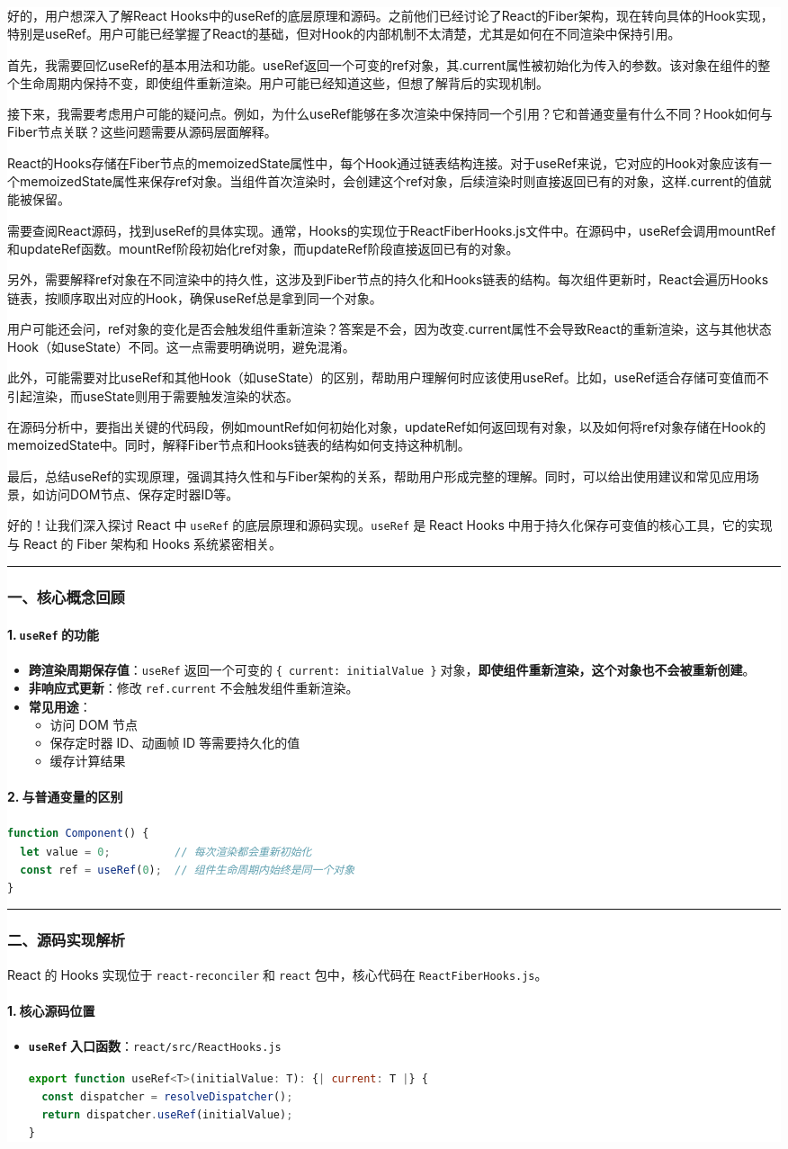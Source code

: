 好的，用户想深入了解React Hooks中的useRef的底层原理和源码。之前他们已经讨论了React的Fiber架构，现在转向具体的Hook实现，特别是useRef。用户可能已经掌握了React的基础，但对Hook的内部机制不太清楚，尤其是如何在不同渲染中保持引用。

首先，我需要回忆useRef的基本用法和功能。useRef返回一个可变的ref对象，其.current属性被初始化为传入的参数。该对象在组件的整个生命周期内保持不变，即使组件重新渲染。用户可能已经知道这些，但想了解背后的实现机制。

接下来，我需要考虑用户可能的疑问点。例如，为什么useRef能够在多次渲染中保持同一个引用？它和普通变量有什么不同？Hook如何与Fiber节点关联？这些问题需要从源码层面解释。

React的Hooks存储在Fiber节点的memoizedState属性中，每个Hook通过链表结构连接。对于useRef来说，它对应的Hook对象应该有一个memoizedState属性来保存ref对象。当组件首次渲染时，会创建这个ref对象，后续渲染时则直接返回已有的对象，这样.current的值就能被保留。

需要查阅React源码，找到useRef的具体实现。通常，Hooks的实现位于ReactFiberHooks.js文件中。在源码中，useRef会调用mountRef和updateRef函数。mountRef阶段初始化ref对象，而updateRef阶段直接返回已有的对象。

另外，需要解释ref对象在不同渲染中的持久性，这涉及到Fiber节点的持久化和Hooks链表的结构。每次组件更新时，React会遍历Hooks链表，按顺序取出对应的Hook，确保useRef总是拿到同一个对象。

用户可能还会问，ref对象的变化是否会触发组件重新渲染？答案是不会，因为改变.current属性不会导致React的重新渲染，这与其他状态Hook（如useState）不同。这一点需要明确说明，避免混淆。

此外，可能需要对比useRef和其他Hook（如useState）的区别，帮助用户理解何时应该使用useRef。比如，useRef适合存储可变值而不引起渲染，而useState则用于需要触发渲染的状态。

在源码分析中，要指出关键的代码段，例如mountRef如何初始化对象，updateRef如何返回现有对象，以及如何将ref对象存储在Hook的memoizedState中。同时，解释Fiber节点和Hooks链表的结构如何支持这种机制。

最后，总结useRef的实现原理，强调其持久性和与Fiber架构的关系，帮助用户形成完整的理解。同时，可以给出使用建议和常见应用场景，如访问DOM节点、保存定时器ID等。


好的！让我们深入探讨 React 中 `useRef` 的底层原理和源码实现。`useRef` 是 React Hooks 中用于持久化保存可变值的核心工具，它的实现与 React 的 Fiber 架构和 Hooks 系统紧密相关。

---

### 一、核心概念回顾
#### 1. `useRef` 的功能
- **跨渲染周期保存值**：`useRef` 返回一个可变的 `{ current: initialValue }` 对象，**即使组件重新渲染，这个对象也不会被重新创建**。
- **非响应式更新**：修改 `ref.current` 不会触发组件重新渲染。
- **常见用途**：
  - 访问 DOM 节点
  - 保存定时器 ID、动画帧 ID 等需要持久化的值
  - 缓存计算结果

#### 2. 与普通变量的区别
```javascript
function Component() {
  let value = 0;          // 每次渲染都会重新初始化
  const ref = useRef(0);  // 组件生命周期内始终是同一个对象
}
```

---

### 二、源码实现解析
React 的 Hooks 实现位于 `react-reconciler` 和 `react` 包中，核心代码在 `ReactFiberHooks.js`。

#### 1. 核心源码位置
- **`useRef` 入口函数**：`react/src/ReactHooks.js`
  ```javascript
  export function useRef<T>(initialValue: T): {| current: T |} {
    const dispatcher = resolveDispatcher();
    return dispatcher.useRef(initialValue);
  }
  ```
